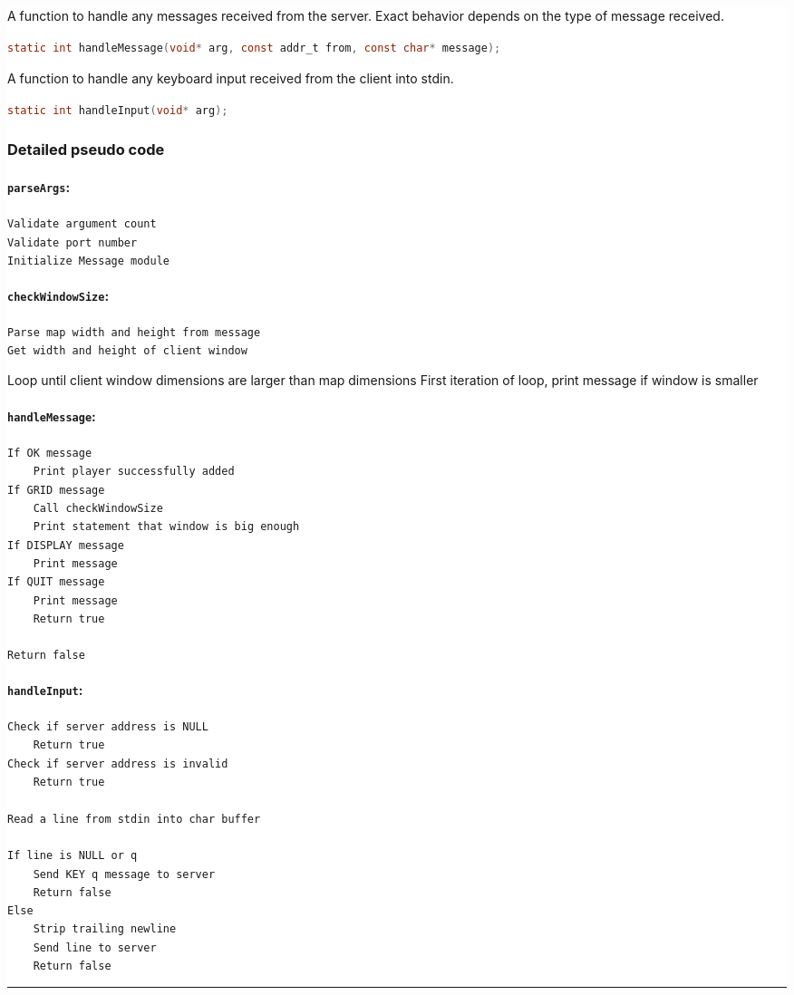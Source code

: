 A function to handle any messages received from the server. Exact behavior depends on the type of message received.

```c
static int handleMessage(void* arg, const addr_t from, const char* message);
```

A function to handle any keyboard input received from the client into stdin.

```c
static int handleInput(void* arg);
```

### Detailed pseudo code

#### `parseArgs`:

	Validate argument count
	Validate port number
	Initialize Message module
	
#### `checkWindowSize`:

	Parse map width and height from message
	Get width and height of client window
Loop until client window dimensions are larger than map dimensions
First iteration of loop, print message if window is smaller	

#### `handleMessage`:

	If OK message
		Print player successfully added
	If GRID message
		Call checkWindowSize
		Print statement that window is big enough
	If DISPLAY message
		Print message
	If QUIT message
		Print message
		Return true

	Return false

#### `handleInput`:
	
	Check if server address is NULL
		Return true
	Check if server address is invalid
		Return true
	
	Read a line from stdin into char buffer 
	
	If line is NULL or q
		Send KEY q message to server
		Return false
	Else 
		Strip trailing newline
		Send line to server
		Return false
	
---